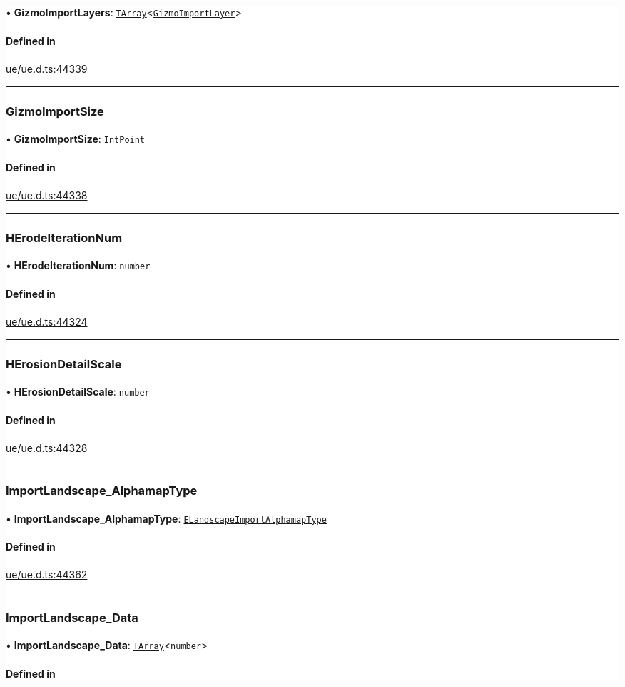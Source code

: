 • **GizmoImportLayers**: [`TArray`](../interfaces/ue_puerts.TArray.md)<[`GizmoImportLayer`](ue_ue.GizmoImportLayer.md)\>

#### Defined in

[ue/ue.d.ts:44339](https://github.com/YugMetaverse/yug_typings/blob/b7d9b19/ue/ue.d.ts#L44339)

___

### GizmoImportSize

• **GizmoImportSize**: [`IntPoint`](ue_ue_s.IntPoint.md)

#### Defined in

[ue/ue.d.ts:44338](https://github.com/YugMetaverse/yug_typings/blob/b7d9b19/ue/ue.d.ts#L44338)

___

### HErodeIterationNum

• **HErodeIterationNum**: `number`

#### Defined in

[ue/ue.d.ts:44324](https://github.com/YugMetaverse/yug_typings/blob/b7d9b19/ue/ue.d.ts#L44324)

___

### HErosionDetailScale

• **HErosionDetailScale**: `number`

#### Defined in

[ue/ue.d.ts:44328](https://github.com/YugMetaverse/yug_typings/blob/b7d9b19/ue/ue.d.ts#L44328)

___

### ImportLandscape\_AlphamapType

• **ImportLandscape\_AlphamapType**: [`ELandscapeImportAlphamapType`](../enums/ue_ue.ELandscapeImportAlphamapType.md)

#### Defined in

[ue/ue.d.ts:44362](https://github.com/YugMetaverse/yug_typings/blob/b7d9b19/ue/ue.d.ts#L44362)

___

### ImportLandscape\_Data

• **ImportLandscape\_Data**: [`TArray`](../interfaces/ue_puerts.TArray.md)<`number`\>

#### Defined in
